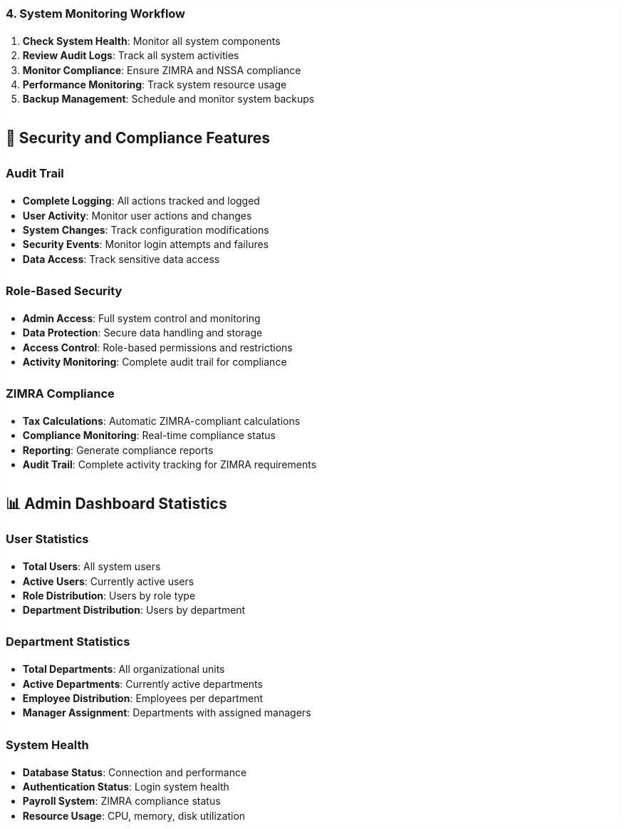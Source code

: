 ### **4. System Monitoring Workflow**
1. **Check System Health**: Monitor all system components
2. **Review Audit Logs**: Track all system activities
3. **Monitor Compliance**: Ensure ZIMRA and NSSA compliance
4. **Performance Monitoring**: Track system resource usage
5. **Backup Management**: Schedule and monitor system backups

## 🔐 **Security and Compliance Features**

### **Audit Trail**
- **Complete Logging**: All actions tracked and logged
- **User Activity**: Monitor user actions and changes
- **System Changes**: Track configuration modifications
- **Security Events**: Monitor login attempts and failures
- **Data Access**: Track sensitive data access

### **Role-Based Security**
- **Admin Access**: Full system control and monitoring
- **Data Protection**: Secure data handling and storage
- **Access Control**: Role-based permissions and restrictions
- **Activity Monitoring**: Complete audit trail for compliance

### **ZIMRA Compliance**
- **Tax Calculations**: Automatic ZIMRA-compliant calculations
- **Compliance Monitoring**: Real-time compliance status
- **Reporting**: Generate compliance reports
- **Audit Trail**: Complete activity tracking for ZIMRA requirements

## 📊 **Admin Dashboard Statistics**

### **User Statistics**
- **Total Users**: All system users
- **Active Users**: Currently active users
- **Role Distribution**: Users by role type
- **Department Distribution**: Users by department

### **Department Statistics**
- **Total Departments**: All organizational units
- **Active Departments**: Currently active departments
- **Employee Distribution**: Employees per department
- **Manager Assignment**: Departments with assigned managers

### **System Health**
- **Database Status**: Connection and performance
- **Authentication Status**: Login system health
- **Payroll System**: ZIMRA compliance status
- **Resource Usage**: CPU, memory, disk utilization
